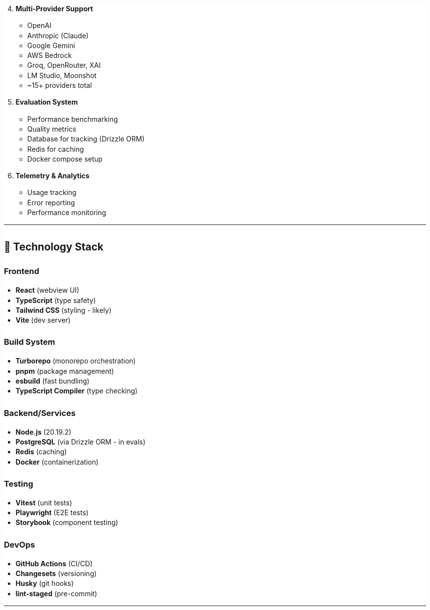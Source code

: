 4. **Multi-Provider Support**
   - OpenAI
   - Anthropic (Claude)
   - Google Gemini
   - AWS Bedrock
   - Groq, OpenRouter, XAI
   - LM Studio, Moonshot
   - ~15+ providers total

5. **Evaluation System**
   - Performance benchmarking
   - Quality metrics
   - Database for tracking (Drizzle ORM)
   - Redis for caching
   - Docker compose setup

6. **Telemetry & Analytics**
   - Usage tracking
   - Error reporting
   - Performance monitoring

---

## 🔧 Technology Stack

### Frontend
- **React** (webview UI)
- **TypeScript** (type safety)
- **Tailwind CSS** (styling - likely)
- **Vite** (dev server)

### Build System
- **Turborepo** (monorepo orchestration)
- **pnpm** (package management)
- **esbuild** (fast bundling)
- **TypeScript Compiler** (type checking)

### Backend/Services
- **Node.js** (20.19.2)
- **PostgreSQL** (via Drizzle ORM - in evals)
- **Redis** (caching)
- **Docker** (containerization)

### Testing
- **Vitest** (unit tests)
- **Playwright** (E2E tests)
- **Storybook** (component testing)

### DevOps
- **GitHub Actions** (CI/CD)
- **Changesets** (versioning)
- **Husky** (git hooks)
- **lint-staged** (pre-commit)

---